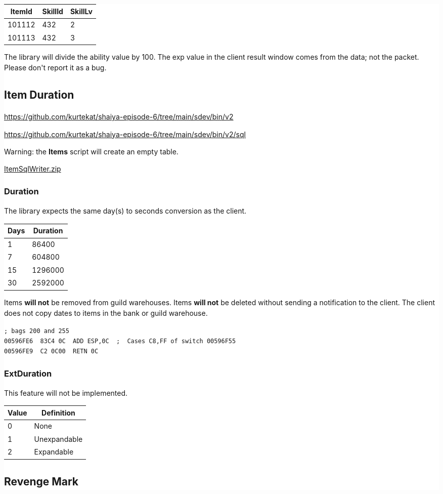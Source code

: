 | ItemId | SkillId | SkillLv |
|--------|---------|---------|
| 101112 | 432     | 2       |
| 101113 | 432     | 3       |

The library will divide the ability value by 100. The exp value in the client result window comes from the data; not the packet. Please don't report it as a bug.

## Item Duration

https://github.com/kurtekat/shaiya-episode-6/tree/main/sdev/bin/v2

https://github.com/kurtekat/shaiya-episode-6/tree/main/sdev/bin/v2/sql

Warning: the **Items** script will create an empty table.

[ItemSqlWriter.zip](https://github.com/user-attachments/files/16039051/ItemSqlWriter.zip)

### Duration

The library expects the same day(s) to seconds conversion as the client.

| Days | Duration |
|------|----------|
| 1    | 86400    |
| 7    | 604800   |
| 15   | 1296000  |
| 30   | 2592000  |

Items **will not** be removed from guild warehouses. Items **will not** be deleted without sending a notification to the client. The client does not copy dates to items in the bank or guild warehouse.

```
; bags 200 and 255
00596FE6  83C4 0C  ADD ESP,0C  ;  Cases C8,FF of switch 00596F55
00596FE9  C2 0C00  RETN 0C
```

### ExtDuration

This feature will not be implemented.

| Value | Definition   |
|-------|--------------|
| 0     | None         |
| 1     | Unexpandable |
| 2     | Expandable   |

## Revenge Mark
